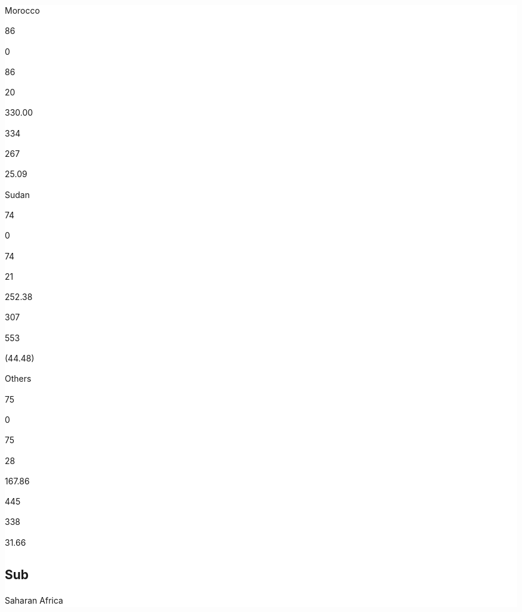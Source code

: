 Morocco
 
86
 
0
 
86
 
20
 
330.00
 
334
 
267
 
25.09
 
Sudan
 
74
 
0
 
74
 
21
 
252.38
 
307
 
553
 
(44.48)
 
Others
 
75
 
0
 
75
 
28
 
167.86
 
445
 
338
 
31.66
 
 
 
 
 
 
 
 
 
 
 
Sub
-
Saharan 
Africa
 